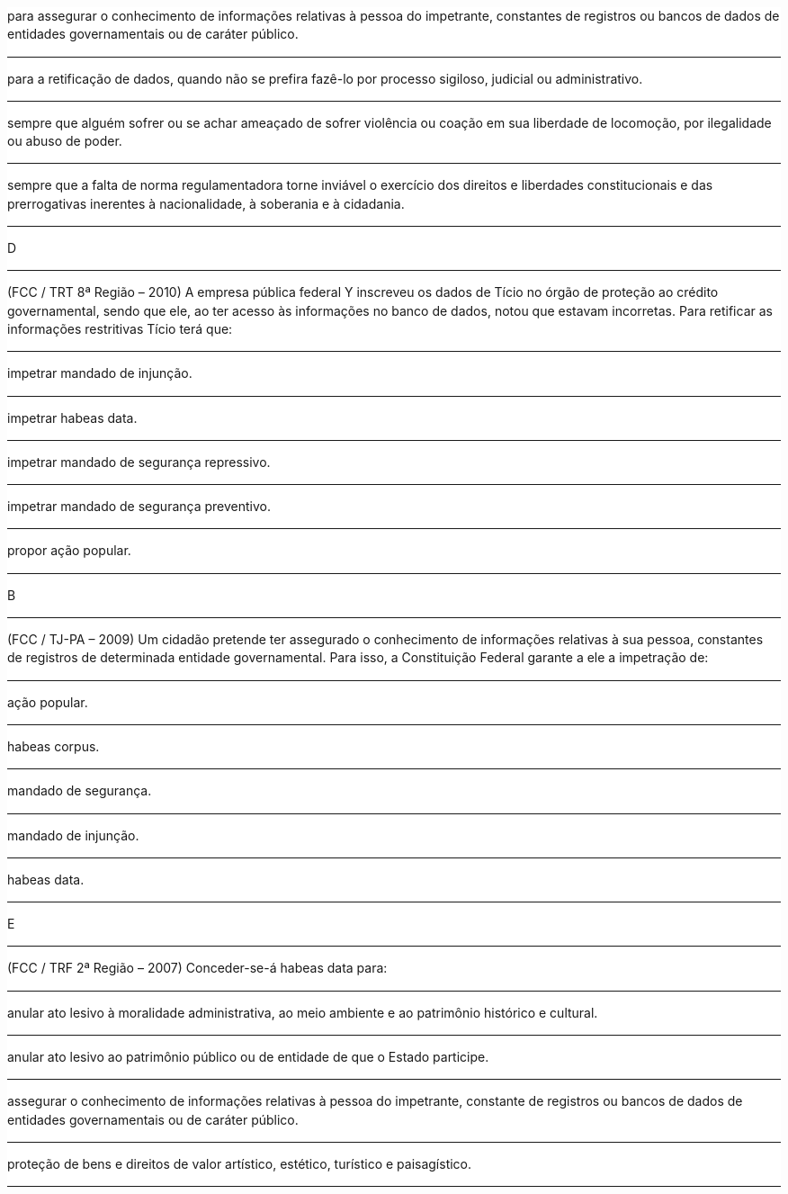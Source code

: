 para assegurar o conhecimento de informações relativas à pessoa do impetrante, constantes de registros ou bancos de dados de entidades governamentais ou de caráter público.
***
para a retificação de dados, quando não se prefira fazê-lo por processo sigiloso, judicial ou administrativo.
***
sempre que alguém sofrer ou se achar ameaçado de sofrer violência ou coação em sua liberdade de locomoção, por ilegalidade ou abuso de poder.
***
sempre que a falta de norma regulamentadora torne inviável o exercício dos direitos e liberdades constitucionais e das prerrogativas inerentes à nacionalidade, à soberania e à cidadania.
***
D
****
(FCC / TRT 8ª Região – 2010) A empresa pública federal Y inscreveu os dados de Tício no órgão de proteção ao crédito governamental, sendo que ele, ao ter acesso às informações no banco de dados, notou que estavam incorretas. Para retificar as informações restritivas Tício terá que:
***
impetrar mandado de injunção.
***
impetrar habeas data.
***
impetrar mandado de segurança repressivo.
***
impetrar mandado de segurança preventivo.
***
propor ação popular.
***
B
****
(FCC / TJ-PA – 2009) Um cidadão pretende ter assegurado o conhecimento de informações relativas à sua pessoa, constantes de registros de determinada entidade governamental. Para isso, a Constituição Federal garante a ele a impetração de:
***
ação popular.
***
habeas corpus.
***
mandado de segurança.
***
mandado de injunção.
***
habeas data.
***
E
****
(FCC / TRF 2ª Região – 2007) Conceder-se-á habeas data para:
***
anular ato lesivo à moralidade administrativa, ao meio ambiente e ao patrimônio histórico e cultural.
***
anular ato lesivo ao patrimônio público ou de entidade de que o Estado participe.
***
assegurar o conhecimento de informações relativas à pessoa do impetrante, constante de registros ou bancos de dados de entidades governamentais ou de caráter público.
***
proteção de bens e direitos de valor artístico, estético, turístico e paisagístico.
***